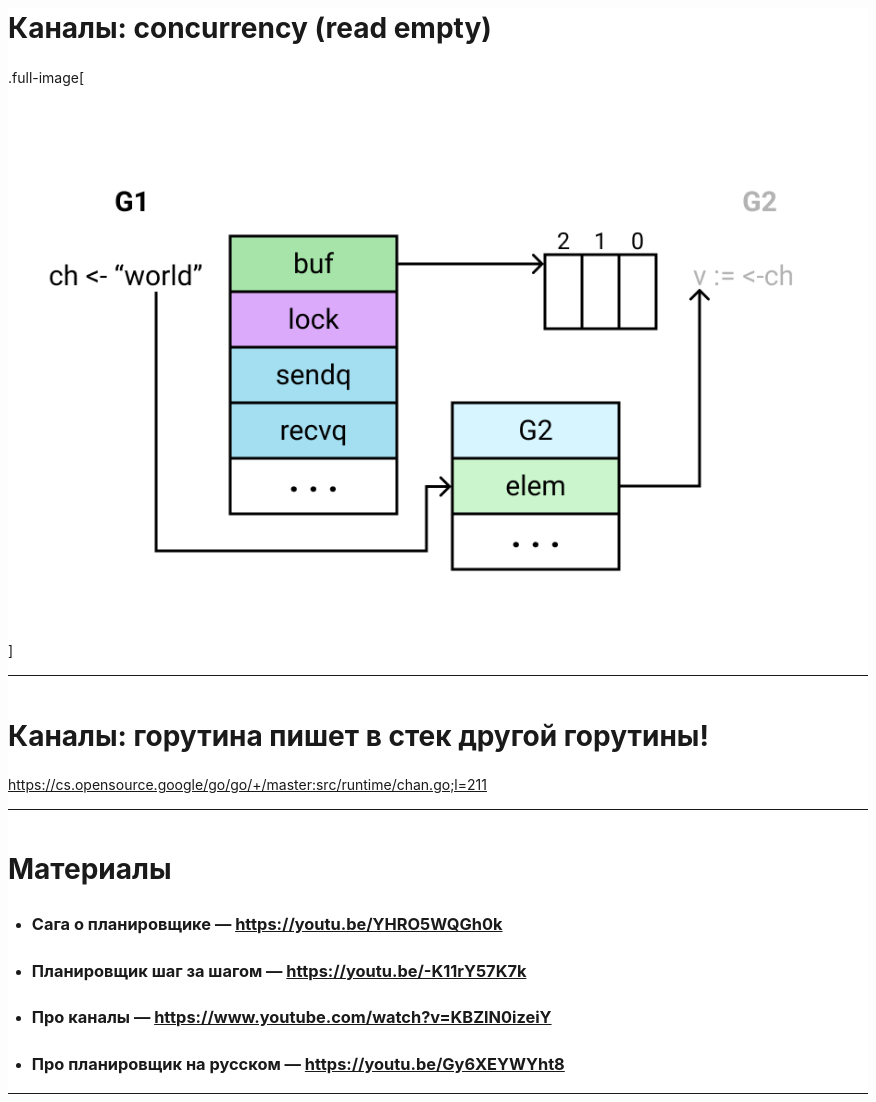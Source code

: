 
# Каналы: concurrency (read empty)

.full-image[
![](img/concurrency_re_g1_w2.png)
]

---

# Каналы: горутина пишет в стек другой горутины!

https://cs.opensource.google/go/go/+/master:src/runtime/chan.go;l=211

---

# Материалы

* ### Сага о планировщике — https://youtu.be/YHRO5WQGh0k
* ### Планировщик шаг за шагом — https://youtu.be/-K11rY57K7k
* ### Про каналы — https://www.youtube.com/watch?v=KBZlN0izeiY
* ### Про планировщик на русском — https://youtu.be/Gy6XEYWYht8

---
